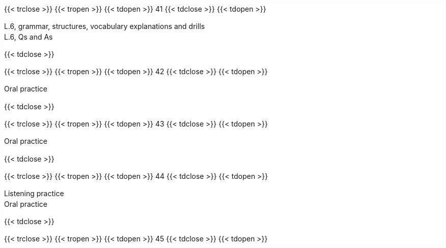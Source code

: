{{< trclose >}}
{{< tropen >}}
{{< tdopen >}}
41
{{< tdclose >}}
{{< tdopen >}}


L.6, grammar, structures, vocabulary explanations and drills  
L.6, Qs and As


{{< tdclose >}}

{{< trclose >}}
{{< tropen >}}
{{< tdopen >}}
42
{{< tdclose >}}
{{< tdopen >}}


Oral practice


{{< tdclose >}}

{{< trclose >}}
{{< tropen >}}
{{< tdopen >}}
43
{{< tdclose >}}
{{< tdopen >}}


Oral practice


{{< tdclose >}}

{{< trclose >}}
{{< tropen >}}
{{< tdopen >}}
44
{{< tdclose >}}
{{< tdopen >}}


Listening practice  
Oral practice


{{< tdclose >}}

{{< trclose >}}
{{< tropen >}}
{{< tdopen >}}
45
{{< tdclose >}}
{{< tdopen >}}
